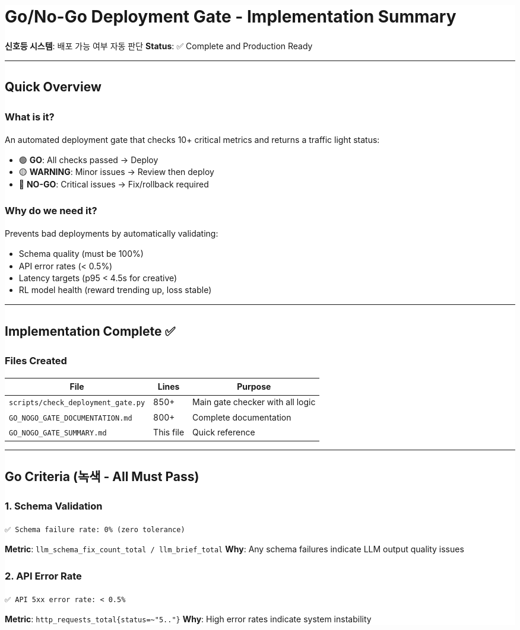 # Go/No-Go Deployment Gate - Implementation Summary

**신호등 시스템**: 배포 가능 여부 자동 판단
**Status**: ✅ Complete and Production Ready

---

## Quick Overview

### What is it?
An automated deployment gate that checks 10+ critical metrics and returns a traffic light status:
- 🟢 **GO**: All checks passed → Deploy
- 🟡 **WARNING**: Minor issues → Review then deploy
- 🔴 **NO-GO**: Critical issues → Fix/rollback required

### Why do we need it?
Prevents bad deployments by automatically validating:
- Schema quality (must be 100%)
- API error rates (< 0.5%)
- Latency targets (p95 < 4.5s for creative)
- RL model health (reward trending up, loss stable)

---

## Implementation Complete ✅

### Files Created

| File | Lines | Purpose |
|------|-------|---------|
| `scripts/check_deployment_gate.py` | 850+ | Main gate checker with all logic |
| `GO_NOGO_GATE_DOCUMENTATION.md` | 800+ | Complete documentation |
| `GO_NOGO_GATE_SUMMARY.md` | This file | Quick reference |

---

## Go Criteria (녹색 - All Must Pass)

### 1. Schema Validation
```
✅ Schema failure rate: 0% (zero tolerance)
```
**Metric**: `llm_schema_fix_count_total / llm_brief_total`
**Why**: Any schema failures indicate LLM output quality issues

### 2. API Error Rate
```
✅ API 5xx error rate: < 0.5%
```
**Metric**: `http_requests_total{status=~"5.."}`
**Why**: High error rates indicate system instability
